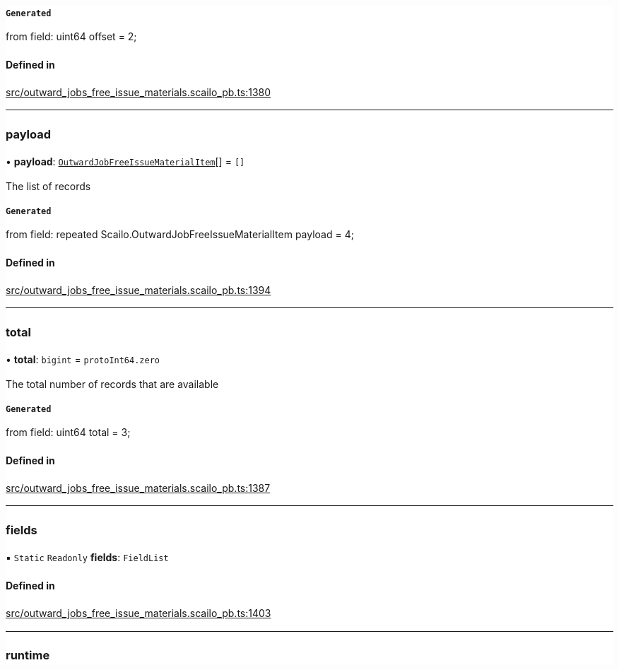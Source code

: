 **`Generated`**

from field: uint64 offset = 2;

#### Defined in

[src/outward_jobs_free_issue_materials.scailo_pb.ts:1380](https://github.com/scailo/ts-sdk/blob/c10a36b57201dfa5903d4b53efa1e62aa6208936/src/outward_jobs_free_issue_materials.scailo_pb.ts#L1380)

___

### payload

• **payload**: [`OutwardJobFreeIssueMaterialItem`](OutwardJobFreeIssueMaterialItem.md)[] = `[]`

The list of records

**`Generated`**

from field: repeated Scailo.OutwardJobFreeIssueMaterialItem payload = 4;

#### Defined in

[src/outward_jobs_free_issue_materials.scailo_pb.ts:1394](https://github.com/scailo/ts-sdk/blob/c10a36b57201dfa5903d4b53efa1e62aa6208936/src/outward_jobs_free_issue_materials.scailo_pb.ts#L1394)

___

### total

• **total**: `bigint` = `protoInt64.zero`

The total number of records that are available

**`Generated`**

from field: uint64 total = 3;

#### Defined in

[src/outward_jobs_free_issue_materials.scailo_pb.ts:1387](https://github.com/scailo/ts-sdk/blob/c10a36b57201dfa5903d4b53efa1e62aa6208936/src/outward_jobs_free_issue_materials.scailo_pb.ts#L1387)

___

### fields

▪ `Static` `Readonly` **fields**: `FieldList`

#### Defined in

[src/outward_jobs_free_issue_materials.scailo_pb.ts:1403](https://github.com/scailo/ts-sdk/blob/c10a36b57201dfa5903d4b53efa1e62aa6208936/src/outward_jobs_free_issue_materials.scailo_pb.ts#L1403)

___

### runtime
